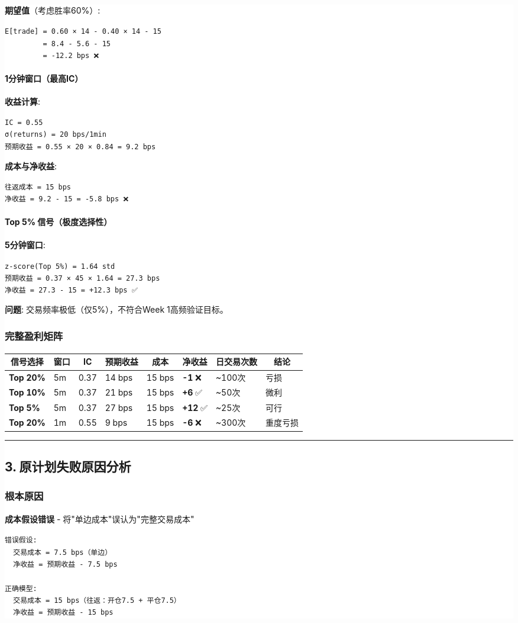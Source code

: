 **期望值**（考虑胜率60%）:
```
E[trade] = 0.60 × 14 - 0.40 × 14 - 15
         = 8.4 - 5.6 - 15
         = -12.2 bps ❌
```

#### 1分钟窗口（最高IC）

**收益计算**:
```
IC = 0.55
σ(returns) = 20 bps/1min
预期收益 = 0.55 × 20 × 0.84 = 9.2 bps
```

**成本与净收益**:
```
往返成本 = 15 bps
净收益 = 9.2 - 15 = -5.8 bps ❌
```

#### Top 5% 信号（极度选择性）

**5分钟窗口**:
```
z-score(Top 5%) = 1.64 std
预期收益 = 0.37 × 45 × 1.64 = 27.3 bps
净收益 = 27.3 - 15 = +12.3 bps ✅
```

**问题**: 交易频率极低（仅5%），不符合Week 1高频验证目标。

### 完整盈利矩阵

| 信号选择 | 窗口 | IC | 预期收益 | 成本 | 净收益 | 日交易次数 | 结论 |
|---------|------|----|---------|----|--------|-----------|------|
| **Top 20%** | 5m | 0.37 | 14 bps | 15 bps | **-1** ❌ | ~100次 | 亏损 |
| **Top 10%** | 5m | 0.37 | 21 bps | 15 bps | **+6** ✅ | ~50次 | 微利 |
| **Top 5%** | 5m | 0.37 | 27 bps | 15 bps | **+12** ✅ | ~25次 | 可行 |
| **Top 20%** | 1m | 0.55 | 9 bps | 15 bps | **-6** ❌ | ~300次 | 重度亏损 |

---

## 3. 原计划失败原因分析

### 根本原因

**成本假设错误** - 将"单边成本"误认为"完整交易成本"

```
错误假设: 
  交易成本 = 7.5 bps（单边）
  净收益 = 预期收益 - 7.5 bps

正确模型:
  交易成本 = 15 bps（往返：开仓7.5 + 平仓7.5）
  净收益 = 预期收益 - 15 bps
```
